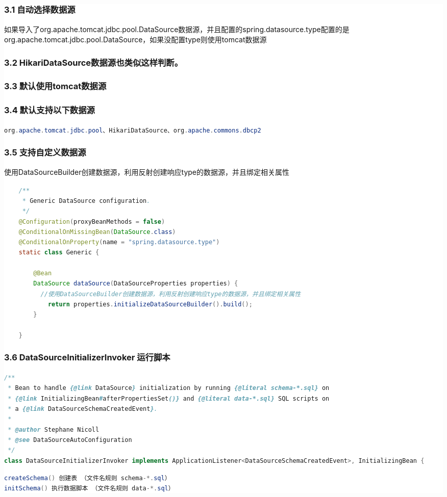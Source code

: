### 3.1 自动选择数据源

如果导入了org.apache.tomcat.jdbc.pool.DataSource数据源，并且配置的spring.datasource.type配置的是org.apache.tomcat.jdbc.pool.DataSource，如果没配置type则使用tomcat数据源

### 3.2 HikariDataSource数据源也类似这样判断。

### 3.3 默认使用tomcat数据源

### 3.4 默认支持以下数据源

``` java
org.apache.tomcat.jdbc.pool、HikariDataSource、org.apache.commons.dbcp2
```

### 3.5 支持自定义数据源

使用DataSourceBuilder创建数据源，利用反射创建响应type的数据源，并且绑定相关属性

``` java
	/**
	 * Generic DataSource configuration.
	 */
	@Configuration(proxyBeanMethods = false)
	@ConditionalOnMissingBean(DataSource.class)
	@ConditionalOnProperty(name = "spring.datasource.type")
	static class Generic {

		@Bean
		DataSource dataSource(DataSourceProperties properties) {
          //使用DataSourceBuilder创建数据源，利用反射创建响应type的数据源，并且绑定相关属性
			return properties.initializeDataSourceBuilder().build();
		}

	}
```

### 3.6 DataSourceInitializerInvoker 运行脚本

```java
/**
 * Bean to handle {@link DataSource} initialization by running {@literal schema-*.sql} on
 * {@link InitializingBean#afterPropertiesSet()} and {@literal data-*.sql} SQL scripts on
 * a {@link DataSourceSchemaCreatedEvent}.
 *
 * @author Stephane Nicoll
 * @see DataSourceAutoConfiguration
 */
class DataSourceInitializerInvoker implements ApplicationListener<DataSourceSchemaCreatedEvent>, InitializingBean {
```

```java
createSchema() 创建表 （文件名规则 schema-*.sql）
initSchema() 执行数据脚本 （文件名规则 data-*.sql）
```
